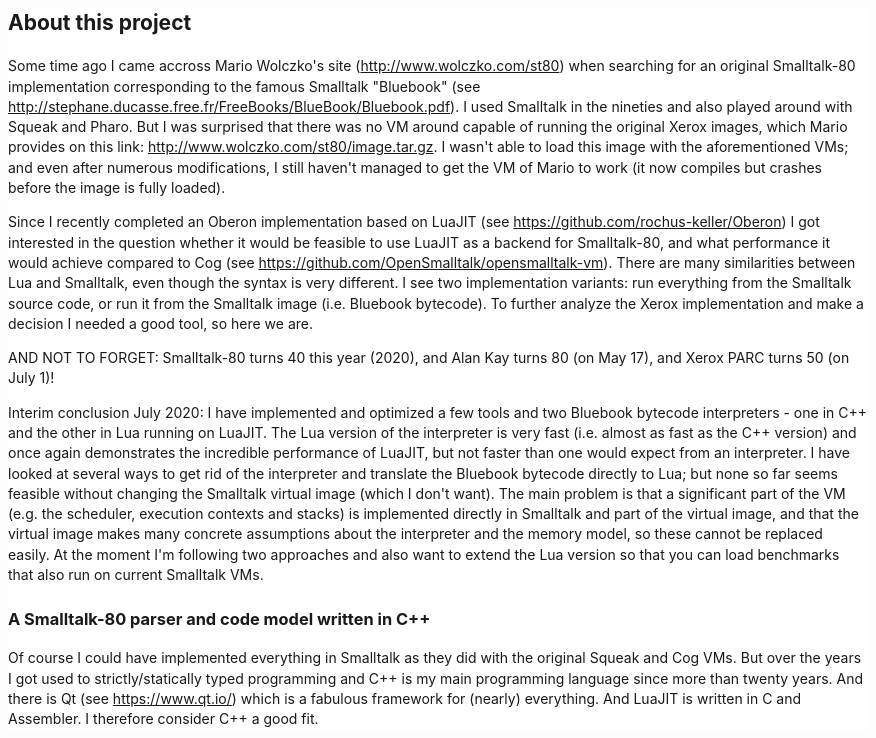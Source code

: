 ## About this project

Some time ago I came accross Mario Wolczko's site (http://www.wolczko.com/st80) when searching for an original 
Smalltalk-80 implementation corresponding to the famous Smalltalk "Bluebook" (see http://stephane.ducasse.free.fr/FreeBooks/BlueBook/Bluebook.pdf). 
I used Smalltalk in the nineties and also played around with Squeak and Pharo.
But I was surprised that there was no VM around capable of running the original Xerox images, which
Mario provides on this link: http://www.wolczko.com/st80/image.tar.gz. I wasn't able to load this image with
the aforementioned VMs; and even after numerous modifications, I still haven't managed to get the VM of Mario to work
(it now compiles but crashes before the image is fully loaded).

Since I recently completed an Oberon implementation based on LuaJIT (see https://github.com/rochus-keller/Oberon)
I got interested in the question whether it would be feasible to use LuaJIT as a backend for Smalltalk-80, and 
what performance it would achieve compared to Cog (see https://github.com/OpenSmalltalk/opensmalltalk-vm).
There are many similarities between Lua and Smalltalk, even though the syntax is very different. 
I see two implementation variants: run everything from the Smalltalk source code, or run it from the
Smalltalk image (i.e. Bluebook bytecode). To further analyze the Xerox implementation and make a decision
I needed a good tool, so here we are.

AND NOT TO FORGET: Smalltalk-80 turns 40 this year (2020), and Alan Kay turns 80 (on May 17), and Xerox PARC turns 50 (on July 1)!

Interim conclusion July 2020: I have implemented and optimized a few tools and two Bluebook bytecode interpreters - one in C++ and the other in Lua running on LuaJIT. The Lua version of the interpreter is very fast (i.e. almost as fast as the C++ version) and once again demonstrates the incredible performance of LuaJIT, but not faster than one would expect from an interpreter. I have looked at several ways to get rid of the interpreter and translate the Bluebook bytecode directly to Lua; but none so far seems feasible without changing the Smalltalk virtual image (which I don't want). The main problem is that a significant part of the VM (e.g. the scheduler, execution contexts and stacks) is implemented directly in Smalltalk and part of the virtual image, and that the virtual image makes many concrete assumptions about the interpreter and the memory model, so these cannot be replaced easily. At the moment I'm following two approaches and also want to extend the Lua version so that you can load benchmarks that also run on current Smalltalk VMs.


### A Smalltalk-80 parser and code model written in C++

Of course I could have implemented everything in Smalltalk as they did with the original Squeak and Cog VMs. But
over the years I got used to strictly/statically typed programming and C++ is my main programming language since
more than twenty years. And there is Qt (see https://www.qt.io/) which is a fabulous framework for (nearly) 
everything. And LuaJIT is written in C and Assembler. I therefore consider C++ a good fit.
